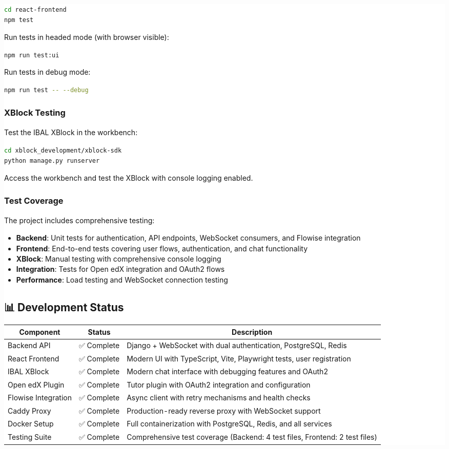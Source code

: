 ```bash
cd react-frontend
npm test
```

Run tests in headed mode (with browser visible):

```bash
npm run test:ui
```

Run tests in debug mode:

```bash
npm run test -- --debug
```

### XBlock Testing

Test the IBAL XBlock in the workbench:

```bash
cd xblock_development/xblock-sdk
python manage.py runserver
```

Access the workbench and test the XBlock with console logging enabled.

### Test Coverage

The project includes comprehensive testing:

- **Backend**: Unit tests for authentication, API endpoints, WebSocket consumers, and Flowise integration
- **Frontend**: End-to-end tests covering user flows, authentication, and chat functionality
- **XBlock**: Manual testing with comprehensive console logging
- **Integration**: Tests for Open edX integration and OAuth2 flows
- **Performance**: Load testing and WebSocket connection testing

## 📊 Development Status

| Component | Status | Description |
|-----------|--------|-------------|
| Backend API | ✅ Complete | Django + WebSocket with dual authentication, PostgreSQL, Redis |
| React Frontend | ✅ Complete | Modern UI with TypeScript, Vite, Playwright tests, user registration |
| IBAL XBlock | ✅ Complete | Modern chat interface with debugging features and OAuth2 |
| Open edX Plugin | ✅ Complete | Tutor plugin with OAuth2 integration and configuration |
| Flowise Integration | ✅ Complete | Async client with retry mechanisms and health checks |
| Caddy Proxy | ✅ Complete | Production-ready reverse proxy with WebSocket support |
| Docker Setup | ✅ Complete | Full containerization with PostgreSQL, Redis, and all services |
| Testing Suite | ✅ Complete | Comprehensive test coverage (Backend: 4 test files, Frontend: 2 test files) |
